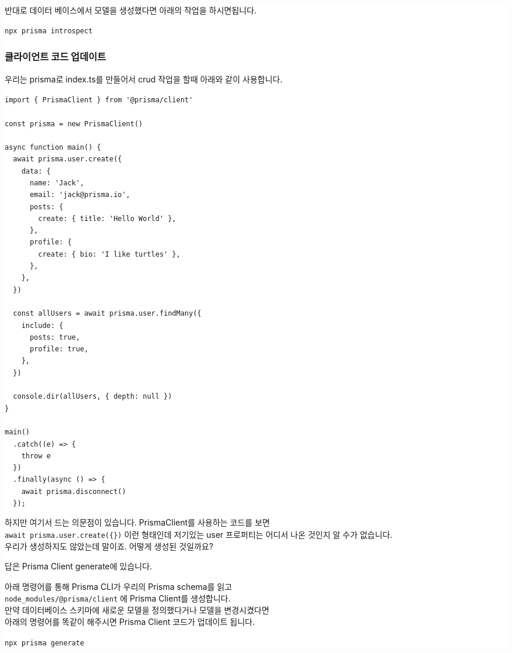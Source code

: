 반대로 데이터 베이스에서 모델을 생성했다면 아래의 작업을 하시면됩니다.  
````
npx prisma introspect
````

### 클라이언트 코드 업데이트

우리는 prisma로 index.ts를 만들어서 crud 작업을 할때 아래와 같이 사용합니다.
````
import { PrismaClient } from '@prisma/client'

const prisma = new PrismaClient()

async function main() {
  await prisma.user.create({
    data: {
      name: 'Jack',
      email: 'jack@prisma.io',
      posts: {
        create: { title: 'Hello World' },
      },
      profile: {
        create: { bio: 'I like turtles' },
      },
    },
  })
  
  const allUsers = await prisma.user.findMany({
    include: {
      posts: true,
      profile: true,
    },
  })

  console.dir(allUsers, { depth: null })
}

main()
  .catch((e) => {
    throw e
  })
  .finally(async () => {
    await prisma.disconnect()
  });
````

하지만 여기서 드는 의문점이 있습니다. PrismaClient를 사용하는 코드를 보면  
`await prisma.user.create({})` 이런 형태인데 저기있는 user 프로퍼티는 어디서 나온 것인지 알 수가 없습니다.  
우리가 생성하지도 않았는데 말이죠. 어떻게 생성된 것일까요?  

답은 Prisma Client generate에 있습니다.

아래 명령어를 통해 Prisma CLI가 우리의 Prisma schema를 읽고  
`node_modules/@prisma/client` 에 Prisma Client를 생성합니다.  
만약 데이터베이스 스키마에 새로운 모델을 정의했다거나 모델을 변경시켰다면  
아래의 명령어를 똑같이 해주시면 Prisma Client 코드가 업데이트 됩니다.  
````
npx prisma generate
````
